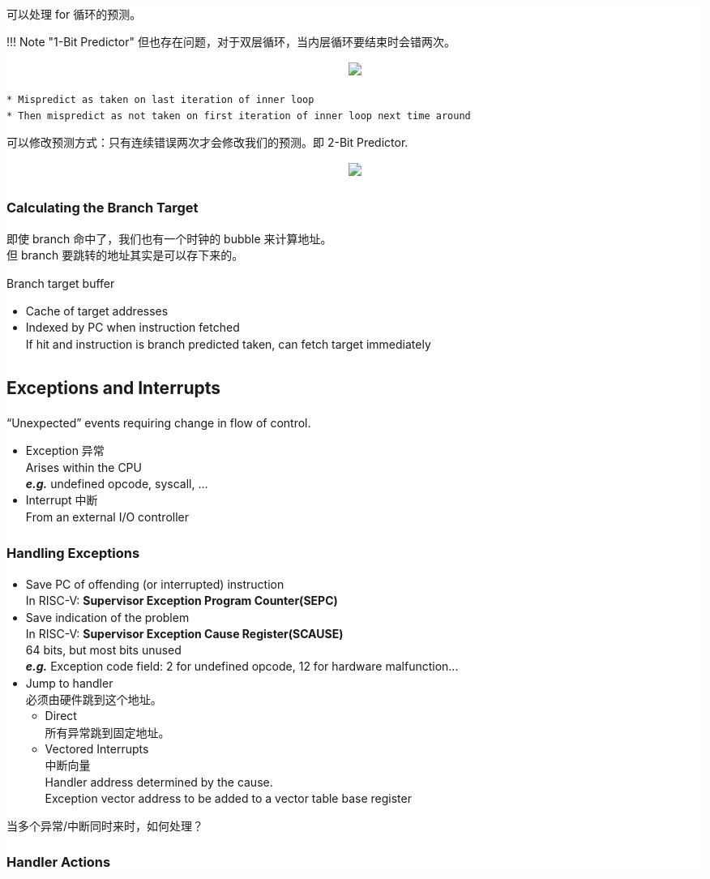 可以处理 for 循环的预测。  

!!! Note "1-Bit Predictor"
    但也存在问题，对于双层循环，当内层循环要结束时会错两次。
    <div align=center> <img src="http://cdn.hobbitqia.cc/202305020905597.png" width = 45%/> </div>

    * Mispredict as taken on last iteration of inner loop
    * Then mispredict as not taken on first iteration of inner loop next time around

可以修改预测方式：只有连续错误两次才会修改我们的预测。即 2-Bit Predictor. 
<div align=center> <img src="http://cdn.hobbitqia.cc/202305020908092.png" width = 45%/> </div>

### Calculating the Branch Target

即使 branch 命中了，我们也有一个时钟的 bubble 来计算地址。  
但 branch 要跳转的地址其实是可以存下来的。  

Branch target buffer

* Cache of target addresses
* Indexed by PC when instruction fetched  
If hit and instruction is branch predicted taken, can fetch target immediately

## Exceptions and Interrupts

“Unexpected” events requiring change in flow of control.

* Exception 异常  
Arises within the CPU  
***e.g.*** undefined opcode, syscall, …
* Interrupt 中断  
From an external I/O controller

### Handling Exceptions

* Save PC of offending (or interrupted) instruction  
In RISC-V: **Supervisor Exception Program Counter(SEPC)**
* Save indication of the problem  
In RISC-V: **Supervisor Exception Cause Register(SCAUSE)**  
64 bits, but most bits unused  
***e.g.*** Exception code field: 2 for undefined opcode, 12 for hardware malfunction...
* Jump to handler  
必须由硬件跳到这个地址。
    * Direct  
    所有异常跳到固定地址。  
    * Vectored Interrupts  
    中断向量  
    Handler address determined by the cause.  
    Exception vector address to be added to a vector table base register  

当多个异常/中断同时来时，如何处理？

### Handler Actions
